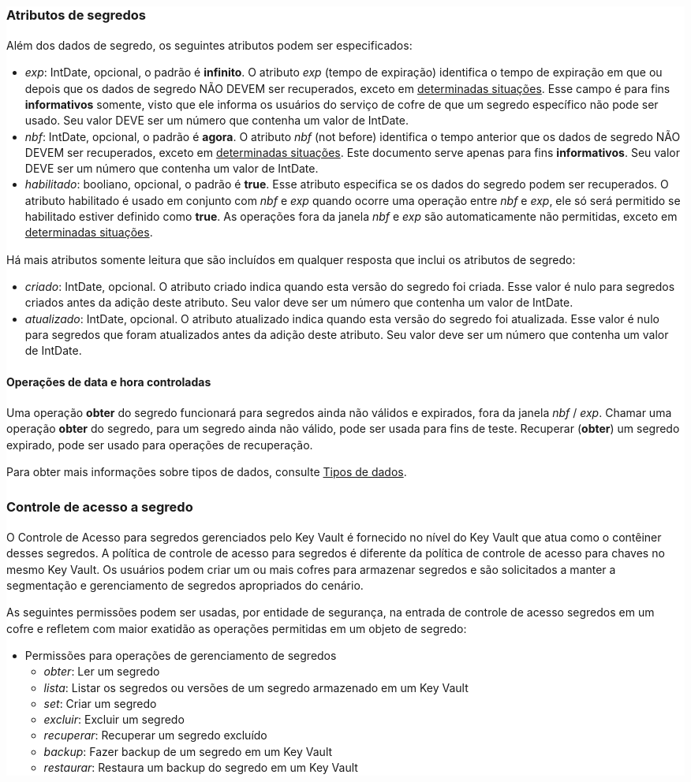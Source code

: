 ### <a name="secret-attributes"></a>Atributos de segredos

Além dos dados de segredo, os seguintes atributos podem ser especificados:  

- *exp*: IntDate, opcional, o padrão é **infinito**. O atributo *exp* (tempo de expiração) identifica o tempo de expiração em que ou depois que os dados de segredo NÃO DEVEM ser recuperados, exceto em [determinadas situações](#date-time-controlled-operations). Esse campo é para fins **informativos** somente, visto que ele informa os usuários do serviço de cofre de que um segredo específico não pode ser usado. Seu valor DEVE ser um número que contenha um valor de IntDate.   
- *nbf*: IntDate, opcional, o padrão é **agora**. O atributo *nbf* (not before) identifica o tempo anterior que os dados de segredo NÃO DEVEM ser recuperados, exceto em [determinadas situações](#date-time-controlled-operations). Este documento serve apenas para fins **informativos**. Seu valor DEVE ser um número que contenha um valor de IntDate. 
- *habilitado*: booliano, opcional, o padrão é **true**. Esse atributo especifica se os dados do segredo podem ser recuperados. O atributo habilitado é usado em conjunto com *nbf* e *exp* quando ocorre uma operação entre *nbf* e *exp*, ele só será permitido se habilitado estiver definido como **true**. As operações fora da janela *nbf* e *exp* são automaticamente não permitidas, exceto em [determinadas situações](#date-time-controlled-operations).  

Há mais atributos somente leitura que são incluídos em qualquer resposta que inclui os atributos de segredo:  

- *criado*: IntDate, opcional. O atributo criado indica quando esta versão do segredo foi criada. Esse valor é nulo para segredos criados antes da adição deste atributo. Seu valor deve ser um número que contenha um valor de IntDate.  
- *atualizado*: IntDate, opcional. O atributo atualizado indica quando esta versão do segredo foi atualizada. Esse valor é nulo para segredos que foram atualizados antes da adição deste atributo. Seu valor deve ser um número que contenha um valor de IntDate.

#### <a name="date-time-controlled-operations"></a>Operações de data e hora controladas

Uma operação **obter** do segredo funcionará para segredos ainda não válidos e expirados, fora da janela *nbf* / *exp*. Chamar uma operação **obter** do segredo, para um segredo ainda não válido, pode ser usada para fins de teste. Recuperar (**obter**) um segredo expirado, pode ser usado para operações de recuperação.

Para obter mais informações sobre tipos de dados, consulte [Tipos de dados](#data-types).  

### <a name="secret-access-control"></a>Controle de acesso a segredo

O Controle de Acesso para segredos gerenciados pelo Key Vault é fornecido no nível do Key Vault que atua como o contêiner desses segredos. A política de controle de acesso para segredos é diferente da política de controle de acesso para chaves no mesmo Key Vault. Os usuários podem criar um ou mais cofres para armazenar segredos e são solicitados a manter a segmentação e gerenciamento de segredos apropriados do cenário.   

As seguintes permissões podem ser usadas, por entidade de segurança, na entrada de controle de acesso segredos em um cofre e refletem com maior exatidão as operações permitidas em um objeto de segredo:  

- Permissões para operações de gerenciamento de segredos
  - *obter*: Ler um segredo  
  - *lista*: Listar os segredos ou versões de um segredo armazenado em um Key Vault  
  - *set*: Criar um segredo  
  - *excluir*: Excluir um segredo  
  - *recuperar*: Recuperar um segredo excluído
  - *backup*: Fazer backup de um segredo em um Key Vault
  - *restaurar*: Restaura um backup do segredo em um Key Vault
